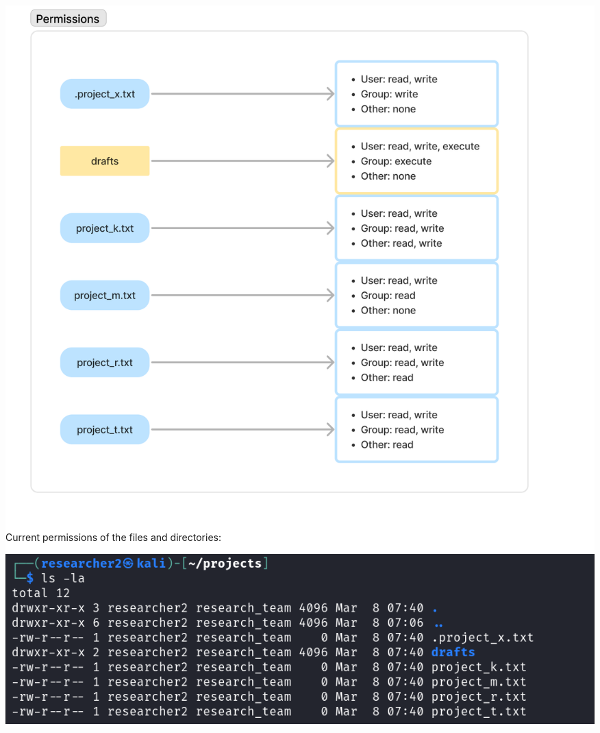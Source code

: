 <img src="/images/LFP_23.png" width="800" alt="Diagram of the permissions" />

Current permissions of the files and directories:

![ls -la](/images/LFP_24.png)
